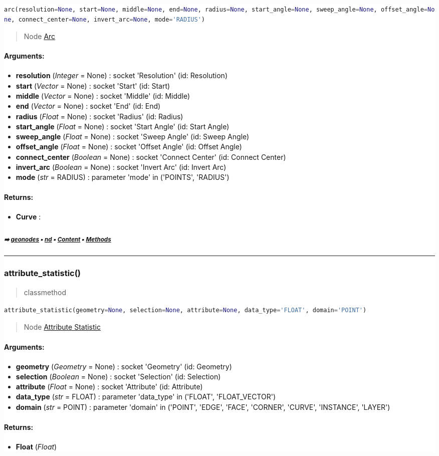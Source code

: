 ``` python
arc(resolution=None, start=None, middle=None, end=None, radius=None, start_angle=None, sweep_angle=None, offset_angle=None, connect_center=None, invert_arc=None, mode='RADIUS')
```

> Node [Arc](https://docs.blender.org/manual/en/latest/modeling/geometry_nodes/curve/primitives/arc.html)

#### Arguments:
- **resolution** (_Integer_ = None) : socket 'Resolution' (id: Resolution)
- **start** (_Vector_ = None) : socket 'Start' (id: Start)
- **middle** (_Vector_ = None) : socket 'Middle' (id: Middle)
- **end** (_Vector_ = None) : socket 'End' (id: End)
- **radius** (_Float_ = None) : socket 'Radius' (id: Radius)
- **start_angle** (_Float_ = None) : socket 'Start Angle' (id: Start Angle)
- **sweep_angle** (_Float_ = None) : socket 'Sweep Angle' (id: Sweep Angle)
- **offset_angle** (_Float_ = None) : socket 'Offset Angle' (id: Offset Angle)
- **connect_center** (_Boolean_ = None) : socket 'Connect Center' (id: Connect Center)
- **invert_arc** (_Boolean_ = None) : socket 'Invert Arc' (id: Invert Arc)
- **mode** (_str_ = RADIUS) : parameter 'mode' in ('POINTS', 'RADIUS')



#### Returns:
- **Curve** :

##### <sub>:arrow_right: [geonodes](index.md#geonodes) :black_small_square: [nd](nd.md#nd) :black_small_square: [Content](nd.md#content) :black_small_square: [Methods](nd.md#methods)</sub>

----------
### attribute_statistic()

> classmethod

``` python
attribute_statistic(geometry=None, selection=None, attribute=None, data_type='FLOAT', domain='POINT')
```

> Node [Attribute Statistic](https://docs.blender.org/manual/en/latest/modeling/geometry_nodes/attribute/attribute_statistic.html)

#### Arguments:
- **geometry** (_Geometry_ = None) : socket 'Geometry' (id: Geometry)
- **selection** (_Boolean_ = None) : socket 'Selection' (id: Selection)
- **attribute** (_Float_ = None) : socket 'Attribute' (id: Attribute)
- **data_type** (_str_ = FLOAT) : parameter 'data_type' in ('FLOAT', 'FLOAT_VECTOR')
- **domain** (_str_ = POINT) : parameter 'domain' in ('POINT', 'EDGE', 'FACE', 'CORNER', 'CURVE', 'INSTANCE', 'LAYER')



#### Returns:
- **Float** (_Float_)
